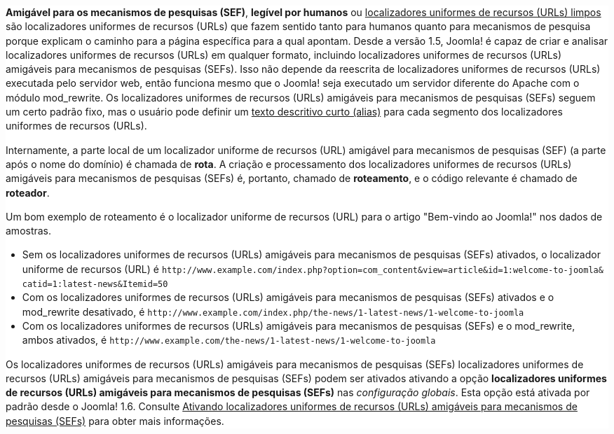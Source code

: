 

**Amigável para os mecanismos de pesquisas (SEF)**, **legível por
humanos** ou
<a href="https://en.wikipedia.org/wiki/pt:Slug_(programa%C3%A7%C3%A3o)"
class="extiw" title="wikipedia:pt:Slug (programação)">localizadores
uniformes de recursos (URLs) limpos</a> são localizadores uniformes de
recursos (URLs) que fazem sentido tanto para humanos quanto para
mecanismos de pesquisa porque explicam o caminho para a página
específica para a qual apontam. Desde a versão 1.5, Joomla! é capaz de
criar e analisar localizadores uniformes de recursos (URLs) em qualquer
formato, incluindo localizadores uniformes de recursos (URLs) amigáveis
para mecanismos de pesquisas (SEFs). Isso não depende da reescrita de
localizadores uniformes de recursos (URLs) executada pelo servidor web,
então funciona mesmo que o Joomla! seja executado um servidor diferente
do Apache com o módulo mod_rewrite. Os localizadores uniformes de
recursos (URLs) amigáveis para mecanismos de pesquisas (SEFs) seguem um
certo padrão fixo, mas o usuário pode definir um [texto descritivo curto
(alias)](https://docs.joomla.org/Alias/pt-br "Alias/pt-br") para cada
segmento dos localizadores uniformes de recursos (URLs).

Internamente, a parte local de um localizador uniforme de recursos (URL)
amigável para mecanismos de pesquisas (SEF) (a parte após o nome do
domínio) é chamada de **rota**. A criação e processamento dos
localizadores uniformes de recursos (URLs) amigáveis para mecanismos de
pesquisas (SEFs) é, portanto, chamado de **roteamento**, e o código
relevante é chamado de **roteador**.

Um bom exemplo de roteamento é o localizador uniforme de recursos (URL)
para o artigo "Bem-vindo ao Joomla!" nos dados de amostras.

- Sem os localizadores uniformes de recursos (URLs) amigáveis para
  mecanismos de pesquisas (SEFs) ativados, o localizador uniforme de
  recursos (URL) é
  `http://www.example.com/index.php?option=com_content&view=article&id=1:welcome-to-joomla&catid=1:latest-news&Itemid=50`
- Com os localizadores uniformes de recursos (URLs) amigáveis para
  mecanismos de pesquisas (SEFs) ativados e o mod_rewrite desativado, é
  `http://www.example.com/index.php/the-­news/1-­latest­-news/1­-welcome­-to­-joomla`
- Com os localizadores uniformes de recursos (URLs) amigáveis para
  mecanismos de pesquisas (SEFs) e o mod_rewrite, ambos ativados, é
  `http://www.example.com/the-­news/1­-latest-­news/1-­welcome-­to­-joomla`

Os localizadores uniformes de recursos (URLs) amigáveis para mecanismos
de pesquisas (SEFs) localizadores uniformes de recursos (URLs) amigáveis
para mecanismos de pesquisas (SEFs) podem ser ativados ativando a opção
**localizadores uniformes de recursos (URLs) amigáveis para mecanismos
de pesquisas (SEFs)** nas *configuração globais*. Esta opção está
ativada por padrão desde o Joomla! 1.6. Consulte [Ativando localizadores
uniformes de recursos (URLs) amigáveis para mecanismos de pesquisas
(SEFs)](https://docs.joomla.org/Enabling_Search_Engine_Friendly_(SEF)_URLs/pt-br "Enabling Search Engine Friendly (SEF) URLs/pt-br")
para obter mais informações.
